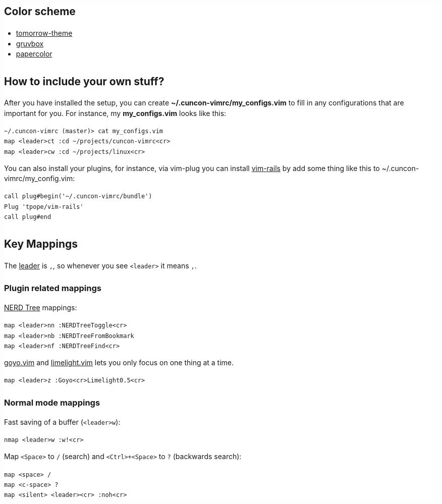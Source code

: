 
## Color scheme

* [tomorrow-theme](https://github.com/chriskempson/tomorrow-theme)
* [gruvbox](https://github.com/morhetz/gruvbox)
* [papercolor](https://github.com/NLKNguyen/papercolor-theme)


## How to include your own stuff?

After you have installed the setup, you can create **~/.cuncon-vimrc/my_configs.vim** to fill in any configurations that are important for you. For instance, my **my_configs.vim** looks like this:

	~/.cuncon-vimrc (master)> cat my_configs.vim
	map <leader>ct :cd ~/projects/cuncon-vimrc<cr>
	map <leader>cw :cd ~/projects/linux<cr> 

You can also install your plugins, for instance, via vim-plug you can install [vim-rails](https://github.com/tpope/vim-rails) by add some thing like this to ~/.cuncon-vimrc/my_config.vim:

	call plug#begin('~/.cuncon-vimrc/bundle')
	Plug 'tpope/vim-rails'
	call plug#end


## Key Mappings

The [leader](http://learnvimscriptthehardway.stevelosh.com/chapters/06.html#leader) is `,`, so whenever you see `<leader>` it means `,`.


### Plugin related mappings

[NERD Tree](https://github.com/scrooloose/nerdtree) mappings:

    map <leader>nn :NERDTreeToggle<cr>
    map <leader>nb :NERDTreeFromBookmark 
    map <leader>nf :NERDTreeFind<cr>

[goyo.vim](https://github.com/junegunn/goyo.vim) and [limelight.vim](https://github.com/junegunn/limelight.vim) lets you only focus on one thing at a time.

    map <leader>z :Goyo<cr>Limelight0.5<cr>


### Normal mode mappings

Fast saving of a buffer (`<leader>w`):

	nmap <leader>w :w!<cr>
	
Map `<Space>` to `/` (search) and `<Ctrl>+<Space>` to `?` (backwards search):
	
	map <space> /
	map <c-space> ?
	map <silent> <leader><cr> :noh<cr>
